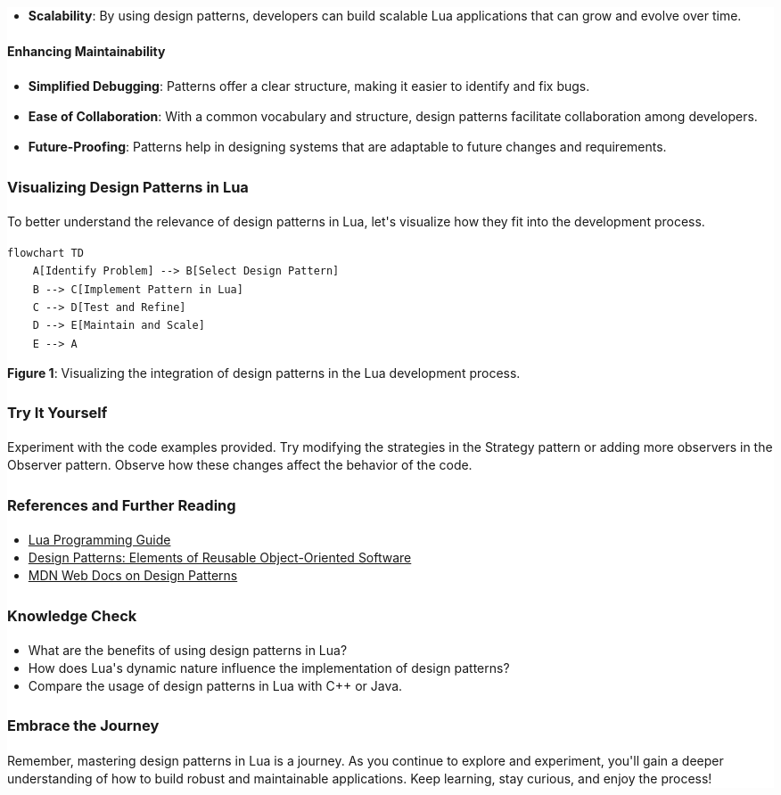 - **Scalability**: By using design patterns, developers can build scalable Lua applications that can grow and evolve over time.

#### Enhancing Maintainability

- **Simplified Debugging**: Patterns offer a clear structure, making it easier to identify and fix bugs.

- **Ease of Collaboration**: With a common vocabulary and structure, design patterns facilitate collaboration among developers.

- **Future-Proofing**: Patterns help in designing systems that are adaptable to future changes and requirements.

### Visualizing Design Patterns in Lua

To better understand the relevance of design patterns in Lua, let's visualize how they fit into the development process.

```mermaid
flowchart TD
    A[Identify Problem] --> B[Select Design Pattern]
    B --> C[Implement Pattern in Lua]
    C --> D[Test and Refine]
    D --> E[Maintain and Scale]
    E --> A
```

**Figure 1**: Visualizing the integration of design patterns in the Lua development process.

### Try It Yourself

Experiment with the code examples provided. Try modifying the strategies in the Strategy pattern or adding more observers in the Observer pattern. Observe how these changes affect the behavior of the code.

### References and Further Reading

- [Lua Programming Guide](https://www.lua.org/manual/5.4/)
- [Design Patterns: Elements of Reusable Object-Oriented Software](https://en.wikipedia.org/wiki/Design_Patterns)
- [MDN Web Docs on Design Patterns](https://developer.mozilla.org/en-US/docs/Web/JavaScript/Guide/Design_Patterns)

### Knowledge Check

- What are the benefits of using design patterns in Lua?
- How does Lua's dynamic nature influence the implementation of design patterns?
- Compare the usage of design patterns in Lua with C++ or Java.

### Embrace the Journey

Remember, mastering design patterns in Lua is a journey. As you continue to explore and experiment, you'll gain a deeper understanding of how to build robust and maintainable applications. Keep learning, stay curious, and enjoy the process!
